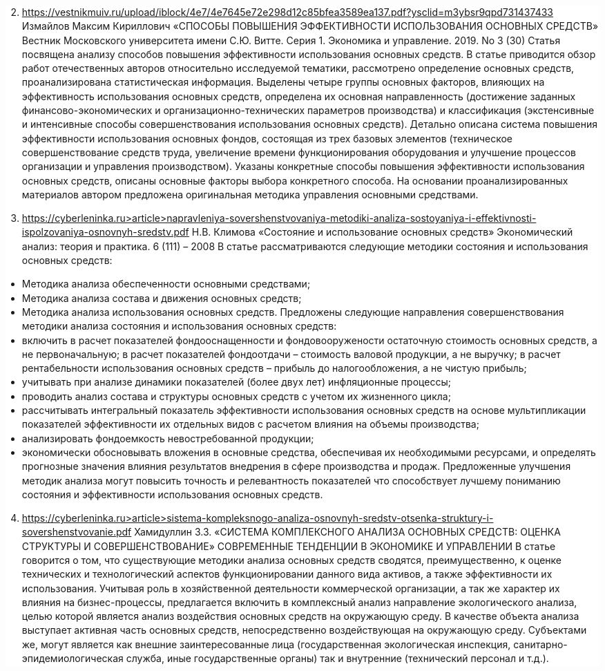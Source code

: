 2.	https://vestnikmuiv.ru/upload/iblock/4e7/4e7645e72e298d12c85bfea3589ea137.pdf?ysclid=m3ybsr9qpd731437433 
Измайлов Максим Кириллович «СПОСОБЫ ПОВЫШЕНИЯ ЭФФЕКТИВНОСТИ ИСПОЛЬЗОВАНИЯ ОСНОВНЫХ СРЕДСТВ» Вестник Московского университета имени С.Ю. Витте. Серия 1. Экономика и управление. 2019. No 3 (30) 
Статья посвящена анализу способов повышения эффективности использования основных средств. В статье приводится обзор работ отечественных авторов относительно исследуемой тематики, рассмотрено определение основных средств, проанализирована статистическая информация. Выделены четыре группы основных факторов, влияющих на эффективность использования основных средств, определена их основная направленность (достижение заданных финансово-экономических и организационно-технических параметров производства) и классификация (экстенсивные и интенсивные способы совершенствования использования основных средств). Детально описана система повышения эффективности использования основных фондов, состоящая из трех базовых элементов (техническое совершенствование средств труда, увеличение времени функционирования оборудования и улучшение процессов организации и управления производством). Указаны конкретные способы повышения эффективности использования основных средств, описаны основные факторы выбора конкретного способа. На основании проанализированных материалов автором предложена оригинальная методика управления основными средствами. 

3.	https://cyberleninka.ru>article>napravleniya-sovershenstvovaniya-metodiki-analiza-sostoyaniya-i-effektivnosti-ispolzovaniya-osnovnyh-sredstv.pdf
Н.В. Климова «Состояние и использование основных средств» Экономический анализ: теория и практика. 6 (111) – 2008 
В статье рассматриваются следующие методики состояния и использования основных средств:
- Методика анализа обеспеченности основными средствами;
- Методика анализа состава и движения основных средств; 
- Методика анализа использования основных средств. 
Предложены следующие направления совершенствования методики анализа состояния и использования основных средств: 
- включить в расчет показателей фондооснащенности и фондовооружености остаточную стоимость основных средств, а не первоначальную; в расчет показателей фондоотдачи – стоимость валовой продукции, а не выручку; в расчет рентабельности использования основных средств – прибыль до налогообложения, а не чистую прибыль; 
-  учитывать при анализе динамики показателей (более двух лет) инфляционные процессы;
-  проводить анализ состава и структуры основных средств с учетом их жизненного цикла;
- рассчитывать интегральный показатель эффективности использования основных средств на основе мультипликации показателей эффективности их отдельных видов с расчетом влияния на объемы производства; 
- анализировать фондоемкость невостребованной продукции; 
- экономически обосновывать вложения в основные средства, обеспечивая их необходимыми ресурсами, и определять прогнозные значения влияния результатов внедрения в сфере производства и продаж. 
Предложенные улучшения методик анализа могут повысить точность и релевантность показателей что способствует лучшему пониманию состояния и эффективности использования основных средств.

4.	https://cyberleninka.ru>article>sistema-kompleksnogo-analiza-osnovnyh-sredstv-otsenka-struktury-i-sovershenstvovanie.pdf
Хамидуллин З.З. «СИСТЕМА КОМПЛЕКСНОГО АНАЛИЗА ОСНОВНЫХ СРЕДСТВ: ОЦЕНКА СТРУКТУРЫ И СОВЕРШЕНСТВОВАНИЕ» СОВРЕМЕННЫЕ ТЕНДЕНЦИИ В ЭКОНОМИКЕ И УПРАВЛЕНИИ 
В статье говорится о том, что существующие методики анализа основных средств сводятся, преимущественно, к оценке технических и технологический аспектов функционировании данного вида активов, а также эффективности их использования. Учитывая роль в хозяйственной деятельности коммерческой организации, а так же характер их влияния на бизнес-процессы,  предлагается включить в комплексный анализ направление экологического анализа, целью которой является анализ воздействия основных средств на окружающую среду. 
В качестве объекта анализа выступает активная часть основных средств, непосредственно воздействующая на окружающую среду. Субъектами же, могут является как внешние заинтересованные лица (государственная экологическая инспекция, санитарно-эпидемиологическая служба, иные государственные органы) так и внутренние (технический персонал и т.д.). 
